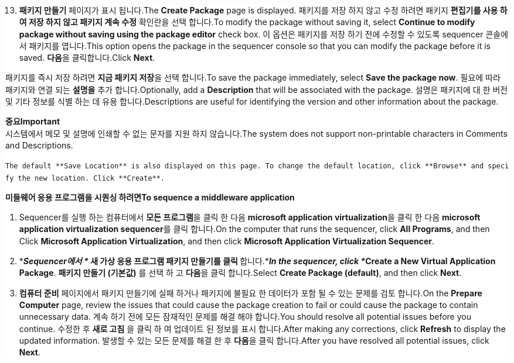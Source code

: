 13. <span data-ttu-id="83d91-254">**패키지 만들기** 페이지가 표시 됩니다.</span><span class="sxs-lookup"><span data-stu-id="83d91-254">The **Create Package** page is displayed.</span></span> <span data-ttu-id="83d91-255">패키지를 저장 하지 않고 수정 하려면 패키지 **편집기를 사용 하 여 저장 하지 않고 패키지 계속 수정** 확인란을 선택 합니다.</span><span class="sxs-lookup"><span data-stu-id="83d91-255">To modify the package without saving it, select **Continue to modify package without saving using the package editor** check box.</span></span> <span data-ttu-id="83d91-256">이 옵션은 패키지를 저장 하기 전에 수정할 수 있도록 sequencer 콘솔에서 패키지를 엽니다.</span><span class="sxs-lookup"><span data-stu-id="83d91-256">This option opens the package in the sequencer console so that you can modify the package before it is saved.</span></span> <span data-ttu-id="83d91-257">**다음**을 클릭합니다.</span><span class="sxs-lookup"><span data-stu-id="83d91-257">Click **Next**.</span></span>

   <span data-ttu-id="83d91-258">패키지를 즉시 저장 하려면 **지금 패키지 저장**을 선택 합니다.</span><span class="sxs-lookup"><span data-stu-id="83d91-258">To save the package immediately, select **Save the package now**.</span></span> <span data-ttu-id="83d91-259">필요에 따라 패키지와 연결 되는 **설명을** 추가 합니다.</span><span class="sxs-lookup"><span data-stu-id="83d91-259">Optionally, add a **Description** that will be associated with the package.</span></span> <span data-ttu-id="83d91-260">설명은 패키지에 대 한 버전 및 기타 정보를 식별 하는 데 유용 합니다.</span><span class="sxs-lookup"><span data-stu-id="83d91-260">Descriptions are useful for identifying the version and other information about the package.</span></span>

   **<span data-ttu-id="83d91-261">중요</span><span class="sxs-lookup"><span data-stu-id="83d91-261">Important</span></span>**  
   <span data-ttu-id="83d91-262">시스템에서 메모 및 설명에 인쇄할 수 없는 문자를 지원 하지 않습니다.</span><span class="sxs-lookup"><span data-stu-id="83d91-262">The system does not support non-printable characters in Comments and Descriptions.</span></span>



~~~
The default **Save Location** is also displayed on this page. To change the default location, click **Browse** and specify the new location. Click **Create**.
~~~

**<span data-ttu-id="83d91-263">미들웨어 응용 프로그램을 시퀀싱 하려면</span><span class="sxs-lookup"><span data-stu-id="83d91-263">To sequence a middleware application</span></span>**

1. <span data-ttu-id="83d91-264">Sequencer를 실행 하는 컴퓨터에서 **모든 프로그램**을 클릭 한 다음 **microsoft application virtualization**을 클릭 한 다음 **microsoft application virtualization sequencer**를 클릭 합니다.</span><span class="sxs-lookup"><span data-stu-id="83d91-264">On the computer that runs the sequencer, click **All Programs**, and then Click **Microsoft Application Virtualization**, and then click **Microsoft Application Virtualization Sequencer**.</span></span>

2. <span data-ttu-id="83d91-265">\*<strong><em>Sequencer에서 \* </em> 새 가상 응용 프로그램 패키지 만들기를 클릭 </strong> 합니다.</span><span class="sxs-lookup"><span data-stu-id="83d91-265">\*<strong><em>In the sequencer, click \*</em>Create a New Virtual Application Package</strong>.</span></span> <span data-ttu-id="83d91-266">**패키지 만들기 (기본값)** 를 선택 하 고 **다음**을 클릭 합니다.</span><span class="sxs-lookup"><span data-stu-id="83d91-266">Select **Create Package (default)**, and then click **Next**.</span></span>

3. <span data-ttu-id="83d91-267">**컴퓨터 준비** 페이지에서 패키지 만들기에 실패 하거나 패키지에 불필요 한 데이터가 포함 될 수 있는 문제를 검토 합니다.</span><span class="sxs-lookup"><span data-stu-id="83d91-267">On the **Prepare Computer** page, review the issues that could cause the package creation to fail or could cause the package to contain unnecessary data.</span></span> <span data-ttu-id="83d91-268">계속 하기 전에 모든 잠재적인 문제를 해결 해야 합니다.</span><span class="sxs-lookup"><span data-stu-id="83d91-268">You should resolve all potential issues before you continue.</span></span> <span data-ttu-id="83d91-269">수정한 후 **새로 고침** 을 클릭 하 여 업데이트 된 정보를 표시 합니다.</span><span class="sxs-lookup"><span data-stu-id="83d91-269">After making any corrections, click **Refresh** to display the updated information.</span></span> <span data-ttu-id="83d91-270">발생할 수 있는 모든 문제를 해결 한 후 **다음**을 클릭 합니다.</span><span class="sxs-lookup"><span data-stu-id="83d91-270">After you have resolved all potential issues, click **Next**.</span></span>
